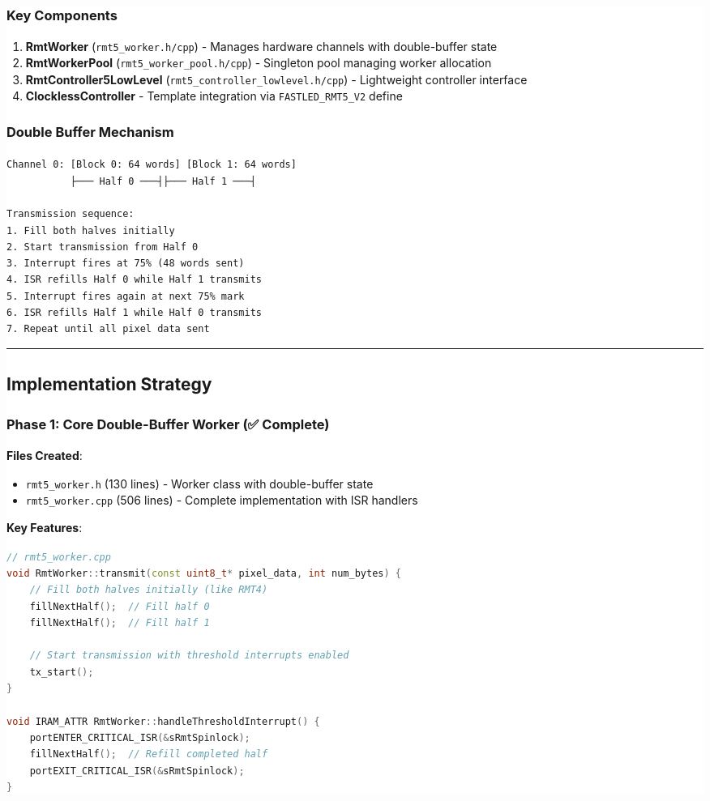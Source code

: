 ### Key Components

1. **RmtWorker** (`rmt5_worker.h/cpp`) - Manages hardware channels with double-buffer state
2. **RmtWorkerPool** (`rmt5_worker_pool.h/cpp`) - Singleton pool managing worker allocation
3. **RmtController5LowLevel** (`rmt5_controller_lowlevel.h/cpp`) - Lightweight controller interface
4. **ClocklessController** - Template integration via `FASTLED_RMT5_V2` define

### Double Buffer Mechanism

```
Channel 0: [Block 0: 64 words] [Block 1: 64 words]
           ├─── Half 0 ───┤├─── Half 1 ───┤

Transmission sequence:
1. Fill both halves initially
2. Start transmission from Half 0
3. Interrupt fires at 75% (48 words sent)
4. ISR refills Half 0 while Half 1 transmits
5. Interrupt fires again at next 75% mark
6. ISR refills Half 1 while Half 0 transmits
7. Repeat until all pixel data sent
```

---

## Implementation Strategy

### Phase 1: Core Double-Buffer Worker (✅ Complete)

**Files Created**:
- `rmt5_worker.h` (130 lines) - Worker class with double-buffer state
- `rmt5_worker.cpp` (506 lines) - Complete implementation with ISR handlers

**Key Features**:
```cpp
// rmt5_worker.cpp
void RmtWorker::transmit(const uint8_t* pixel_data, int num_bytes) {
    // Fill both halves initially (like RMT4)
    fillNextHalf();  // Fill half 0
    fillNextHalf();  // Fill half 1

    // Start transmission with threshold interrupts enabled
    tx_start();
}

void IRAM_ATTR RmtWorker::handleThresholdInterrupt() {
    portENTER_CRITICAL_ISR(&sRmtSpinlock);
    fillNextHalf();  // Refill completed half
    portEXIT_CRITICAL_ISR(&sRmtSpinlock);
}
```
